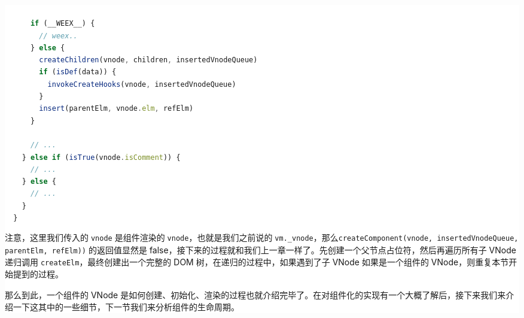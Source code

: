 ```js

      if (__WEEX__) {
        // weex..
      } else {
        createChildren(vnode, children, insertedVnodeQueue)
        if (isDef(data)) {
          invokeCreateHooks(vnode, insertedVnodeQueue)
        }
        insert(parentElm, vnode.elm, refElm)
      }

      // ...
    } else if (isTrue(vnode.isComment)) {
      // ...
    } else {
      // ...
    }
  }
```
注意，这里我们传入的 `vnode` 是组件渲染的 `vnode`，也就是我们之前说的 `vm._vnode`，那么`createComponent(vnode, insertedVnodeQueue, parentElm, refElm))` 的返回值显然是 false，接下来的过程就和我们上一章一样了。先创建一个父节点占位符，然后再遍历所有子 VNode 递归调用 `createElm`，最终创建出一个完整的 DOM 树，在递归的过程中，如果遇到了子 VNode 如果是一个组件的 VNode，则重复本节开始提到的过程。

那么到此，一个组件的 VNode 是如何创建、初始化、渲染的过程也就介绍完毕了。在对组件化的实现有一个大概了解后，接下来我们来介绍一下这其中的一些细节，下一节我们来分析组件的生命周期。







 
 